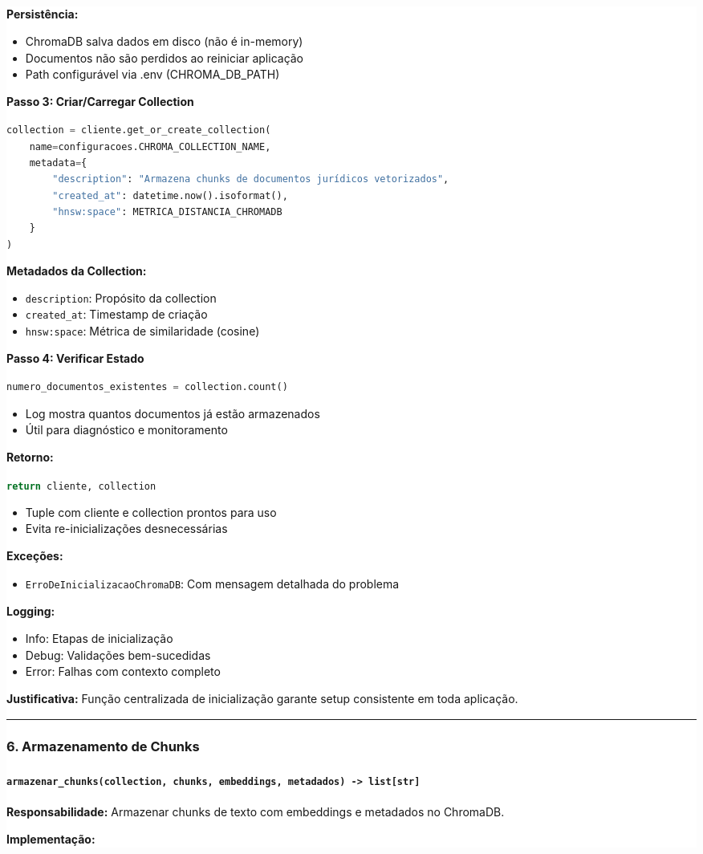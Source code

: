 **Persistência:**
- ChromaDB salva dados em disco (não é in-memory)
- Documentos não são perdidos ao reiniciar aplicação
- Path configurável via .env (CHROMA_DB_PATH)

**Passo 3: Criar/Carregar Collection**
```python
collection = cliente.get_or_create_collection(
    name=configuracoes.CHROMA_COLLECTION_NAME,
    metadata={
        "description": "Armazena chunks de documentos jurídicos vetorizados",
        "created_at": datetime.now().isoformat(),
        "hnsw:space": METRICA_DISTANCIA_CHROMADB
    }
)
```

**Metadados da Collection:**
- `description`: Propósito da collection
- `created_at`: Timestamp de criação
- `hnsw:space`: Métrica de similaridade (cosine)

**Passo 4: Verificar Estado**
```python
numero_documentos_existentes = collection.count()
```
- Log mostra quantos documentos já estão armazenados
- Útil para diagnóstico e monitoramento

**Retorno:**
```python
return cliente, collection
```
- Tuple com cliente e collection prontos para uso
- Evita re-inicializações desnecessárias

**Exceções:**
- `ErroDeInicializacaoChromaDB`: Com mensagem detalhada do problema

**Logging:**
- Info: Etapas de inicialização
- Debug: Validações bem-sucedidas
- Error: Falhas com contexto completo

**Justificativa:**
Função centralizada de inicialização garante setup consistente em toda aplicação.

---

### 6. Armazenamento de Chunks

#### `armazenar_chunks(collection, chunks, embeddings, metadados) -> list[str]`
**Responsabilidade:** Armazenar chunks de texto com embeddings e metadados no ChromaDB.

**Implementação:**
